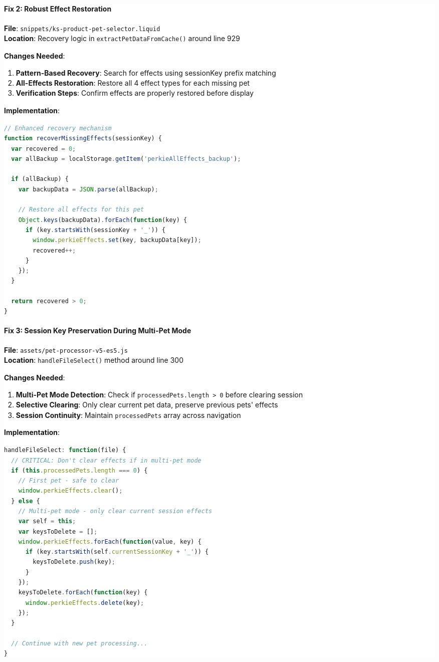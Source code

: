 #### Fix 2: Robust Effect Restoration  
**File**: `snippets/ks-product-pet-selector.liquid`  
**Location**: Recovery logic in `extractPetDataFromCache()` around line 929

**Changes Needed**:
1. **Pattern-Based Recovery**: Search for effects using sessionKey prefix matching
2. **All-Effects Restoration**: Restore all 4 effect types for each missing pet
3. **Verification Steps**: Confirm effects are properly restored before display

**Implementation**:
```javascript
// Enhanced recovery mechanism
function recoverMissingEffects(sessionKey) {
  var recovered = 0;
  var allBackup = localStorage.getItem('perkieAllEffects_backup');
  
  if (allBackup) {
    var backupData = JSON.parse(allBackup);
    
    // Restore all effects for this pet
    Object.keys(backupData).forEach(function(key) {
      if (key.startsWith(sessionKey + '_')) {
        window.perkieEffects.set(key, backupData[key]);
        recovered++;
      }
    });
  }
  
  return recovered > 0;
}
```

#### Fix 3: Session Key Preservation During Multi-Pet Mode
**File**: `assets/pet-processor-v5-es5.js`  
**Location**: `handleFileSelect()` method around line 300

**Changes Needed**:
1. **Multi-Pet Mode Detection**: Check if `processedPets.length > 0` before clearing session
2. **Selective Clearing**: Only clear current pet data, preserve previous pets' effects  
3. **Session Continuity**: Maintain `processedPets` array across navigation

**Implementation**:
```javascript
handleFileSelect: function(file) {
  // CRITICAL: Don't clear effects if in multi-pet mode
  if (this.processedPets.length === 0) {
    // First pet - safe to clear
    window.perkieEffects.clear();
  } else {
    // Multi-pet mode - only clear current session effects
    var self = this;
    var keysToDelete = [];
    window.perkieEffects.forEach(function(value, key) {
      if (key.startsWith(self.currentSessionKey + '_')) {
        keysToDelete.push(key);
      }
    });
    keysToDelete.forEach(function(key) {
      window.perkieEffects.delete(key);
    });
  }
  
  // Continue with new pet processing...
}
```
